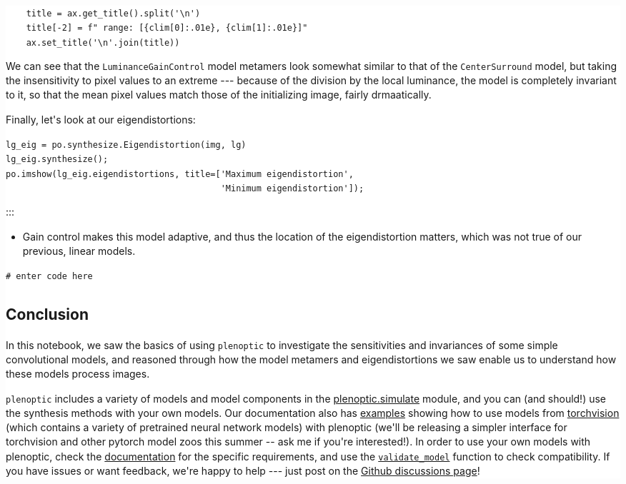 ```{code-cell} ipython3
    title = ax.get_title().split('\n')
    title[-2] = f" range: [{clim[0]:.01e}, {clim[1]:.01e}]" 
    ax.set_title('\n'.join(title))
```

We can see that the `LuminanceGainControl` model metamers look somewhat similar to that of the `CenterSurround` model, but taking the insensitivity to pixel values to an extreme --- because of the division by the local luminance, the model is completely invariant to it, so that the mean pixel values match those of the initializing image, fairly drmaatically.

Finally, let's look at our eigendistortions:

```{code-cell} ipython3
lg_eig = po.synthesize.Eigendistortion(img, lg)
lg_eig.synthesize();
po.imshow(lg_eig.eigendistortions, title=['Maximum eigendistortion', 
                                          'Minimum eigendistortion']);
```

:::

- Gain control makes this model adaptive, and thus the location of the eigendistortion matters, which was not true of our previous, linear models.
```{code-cell}
# enter code here
```

## Conclusion


In this notebook, we saw the basics of using `plenoptic` to investigate the sensitivities and invariances of some simple convolutional models, and reasoned through how the model metamers and eigendistortions we saw enable us to understand how these models process images.

`plenoptic` includes a variety of models and model components in the [plenoptic.simulate](https://docs.plenoptic.org/docs/branch/main/api/plenoptic.simulate.html) module, and you can (and should!) use the synthesis methods with your own models. Our documentation also has [examples](https://docs.plenoptic.org/docs/branch/main/tutorials/applications/Demo_Eigendistortion.html) showing how to use models from [torchvision](https://pytorch.org/vision/stable/index.html) (which contains a variety of pretrained neural network models) with plenoptic (we'll be releasing a simpler interface for torchvision and other pytorch model zoos this summer -- ask me if you're interested!). In order to use your own models with plenoptic, check the [documentation](https://docs.plenoptic.org/docs/branch/main/models.html) for the specific requirements, and use the [`validate_model`](https://docs.plenoptic.org/docs/branch/main/api/plenoptic.tools.html#plenoptic.tools.validate.validate_model) function to check compatibility. If you have issues or want feedback, we're happy to help --- just post on the [Github discussions page](https://github.com/plenoptic-org/plenoptic/discussions)!

[^models]: Most of these models were originally published in Berardino, A., Laparra, V., J Ball\'e, & Simoncelli, E. P. (2017). Eigen-distortions of hierarchical representations. In Adv. Neural Information Processing Systems (NIPS*17), from which the figure is modified.
[^notallmodels]: Note that the Berardino et. al, 2017 paper includes more models than described here. We're not examining all of them for time's sake, but you can check out the rest of the models described in the Berardino paper, they're all included in plenoptic under the [plenoptic.simulate.FrontEnd](https://docs.plenoptic.org/docs/branch/main/api/plenoptic.simulate.models.html#module-plenoptic.simulate.models.frontend) module!
[^module]: Technically, this isn't necessary, but it will make your life easier. See [our documentation](https://docs.plenoptic.org/docs/branch/main/models.html) for details.
[^bandpass]: The `CenterSurround` model does retain some sensitivity to lower frequencies, but it's much less sensitive to them than the `Gaussian` model is. The `CenterSurround` retains some low frequency selectivity because its two Gaussians are not perfectly balanced; to play around with their balance, try changing the `amplitude_ratio` argument.
[^fft]: Try it yourself!
[^gaincontrol]: Gain control, or divisive normalization, is ubiquitous in the central nervous system and has been proposed as a [canonical neural computation](https://www.nature.com/articles/nrn3136) which allows the brain to maximize sensitivity to relevant stimuli in changing contexts.